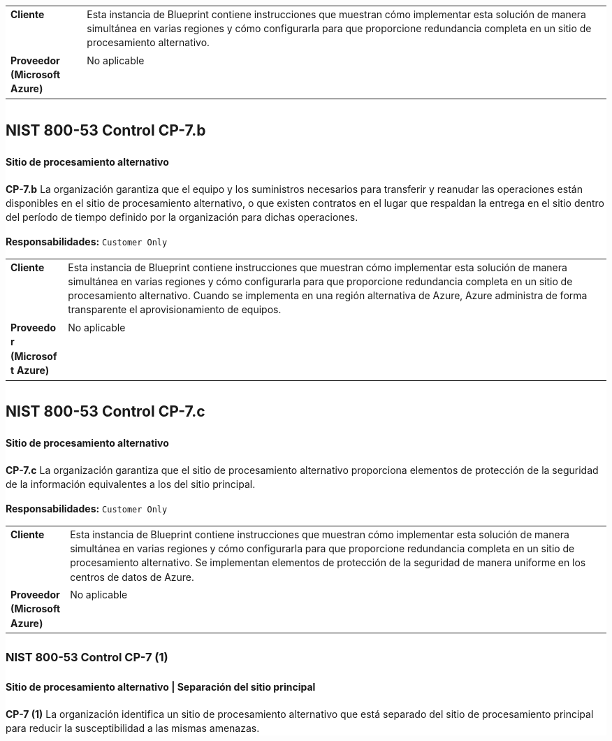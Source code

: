 |||
|---|---|
| **Cliente** | Esta instancia de Blueprint contiene instrucciones que muestran cómo implementar esta solución de manera simultánea en varias regiones y cómo configurarla para que proporcione redundancia completa en un sitio de procesamiento alternativo. |
| **Proveedor (Microsoft Azure)** | No aplicable |


 ## <a name="nist-800-53-control-cp-7b"></a>NIST 800-53 Control CP-7.b

#### <a name="alternate-processing-site"></a>Sitio de procesamiento alternativo

**CP-7.b** La organización garantiza que el equipo y los suministros necesarios para transferir y reanudar las operaciones están disponibles en el sitio de procesamiento alternativo, o que existen contratos en el lugar que respaldan la entrega en el sitio dentro del período de tiempo definido por la organización para dichas operaciones.

**Responsabilidades:** `Customer Only`

|||
|---|---|
| **Cliente** | Esta instancia de Blueprint contiene instrucciones que muestran cómo implementar esta solución de manera simultánea en varias regiones y cómo configurarla para que proporcione redundancia completa en un sitio de procesamiento alternativo. Cuando se implementa en una región alternativa de Azure, Azure administra de forma transparente el aprovisionamiento de equipos. |
| **Proveedor (Microsoft Azure)** | No aplicable |


 ## <a name="nist-800-53-control-cp-7c"></a>NIST 800-53 Control CP-7.c

#### <a name="alternate-processing-site"></a>Sitio de procesamiento alternativo

**CP-7.c** La organización garantiza que el sitio de procesamiento alternativo proporciona elementos de protección de la seguridad de la información equivalentes a los del sitio principal.

**Responsabilidades:** `Customer Only`

|||
|---|---|
| **Cliente** | Esta instancia de Blueprint contiene instrucciones que muestran cómo implementar esta solución de manera simultánea en varias regiones y cómo configurarla para que proporcione redundancia completa en un sitio de procesamiento alternativo. Se implementan elementos de protección de la seguridad de manera uniforme en los centros de datos de Azure. |
| **Proveedor (Microsoft Azure)** | No aplicable |


 ### <a name="nist-800-53-control-cp-7-1"></a>NIST 800-53 Control CP-7 (1)

#### <a name="alternate-processing-site--separation-from-primary-site"></a>Sitio de procesamiento alternativo | Separación del sitio principal

**CP-7 (1)** La organización identifica un sitio de procesamiento alternativo que está separado del sitio de procesamiento principal para reducir la susceptibilidad a las mismas amenazas.
